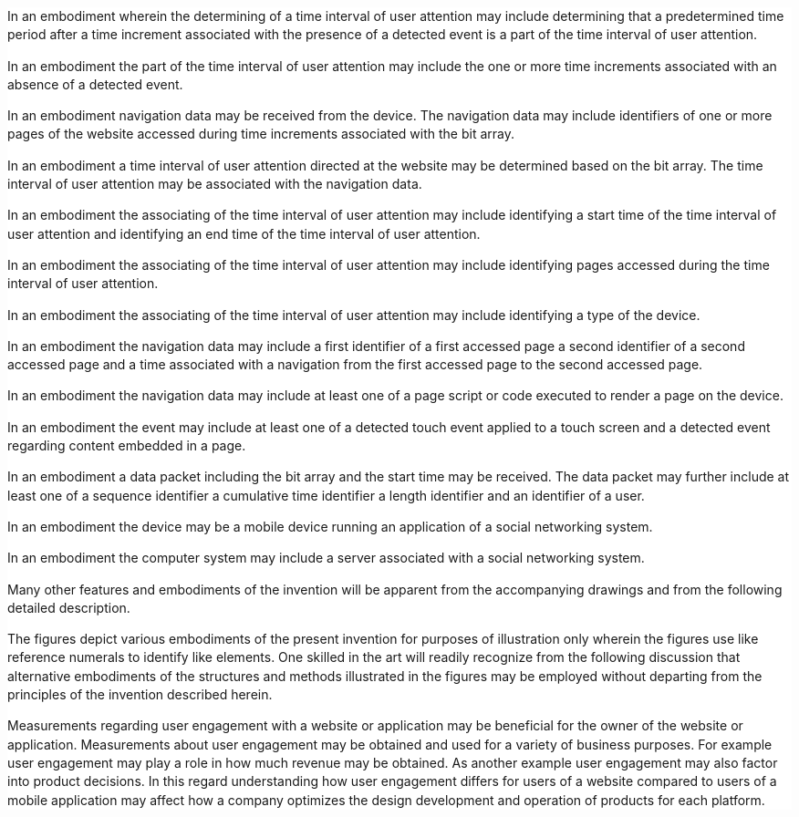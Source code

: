 In an embodiment wherein the determining of a time interval of user attention may include determining that a predetermined time period after a time increment associated with the presence of a detected event is a part of the time interval of user attention.

In an embodiment the part of the time interval of user attention may include the one or more time increments associated with an absence of a detected event.

In an embodiment navigation data may be received from the device. The navigation data may include identifiers of one or more pages of the website accessed during time increments associated with the bit array.

In an embodiment a time interval of user attention directed at the website may be determined based on the bit array. The time interval of user attention may be associated with the navigation data.

In an embodiment the associating of the time interval of user attention may include identifying a start time of the time interval of user attention and identifying an end time of the time interval of user attention.

In an embodiment the associating of the time interval of user attention may include identifying pages accessed during the time interval of user attention.

In an embodiment the associating of the time interval of user attention may include identifying a type of the device.

In an embodiment the navigation data may include a first identifier of a first accessed page a second identifier of a second accessed page and a time associated with a navigation from the first accessed page to the second accessed page.

In an embodiment the navigation data may include at least one of a page script or code executed to render a page on the device.

In an embodiment the event may include at least one of a detected touch event applied to a touch screen and a detected event regarding content embedded in a page.

In an embodiment a data packet including the bit array and the start time may be received. The data packet may further include at least one of a sequence identifier a cumulative time identifier a length identifier and an identifier of a user.

In an embodiment the device may be a mobile device running an application of a social networking system.

In an embodiment the computer system may include a server associated with a social networking system.

Many other features and embodiments of the invention will be apparent from the accompanying drawings and from the following detailed description.

The figures depict various embodiments of the present invention for purposes of illustration only wherein the figures use like reference numerals to identify like elements. One skilled in the art will readily recognize from the following discussion that alternative embodiments of the structures and methods illustrated in the figures may be employed without departing from the principles of the invention described herein.

Measurements regarding user engagement with a website or application may be beneficial for the owner of the website or application. Measurements about user engagement may be obtained and used for a variety of business purposes. For example user engagement may play a role in how much revenue may be obtained. As another example user engagement may also factor into product decisions. In this regard understanding how user engagement differs for users of a website compared to users of a mobile application may affect how a company optimizes the design development and operation of products for each platform.
